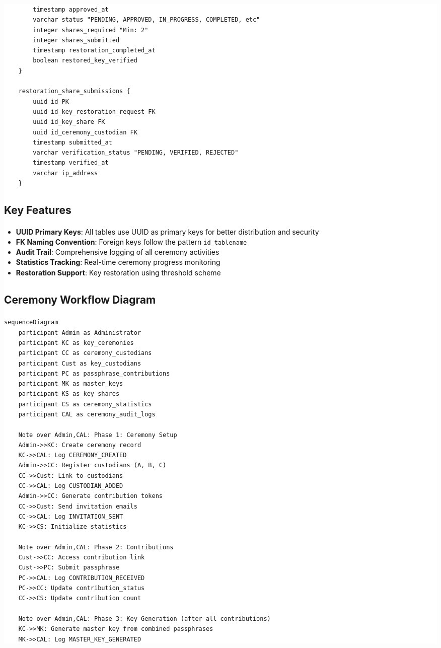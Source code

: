 ```mermaid
        timestamp approved_at
        varchar status "PENDING, APPROVED, IN_PROGRESS, COMPLETED, etc"
        integer shares_required "Min: 2"
        integer shares_submitted
        timestamp restoration_completed_at
        boolean restored_key_verified
    }

    restoration_share_submissions {
        uuid id PK
        uuid id_key_restoration_request FK
        uuid id_key_share FK
        uuid id_ceremony_custodian FK
        timestamp submitted_at
        varchar verification_status "PENDING, VERIFIED, REJECTED"
        timestamp verified_at
        varchar ip_address
    }
```

## Key Features

- **UUID Primary Keys**: All tables use UUID as primary keys for better distribution and security
- **FK Naming Convention**: Foreign keys follow the pattern `id_tablename`
- **Audit Trail**: Comprehensive logging of all ceremony activities
- **Statistics Tracking**: Real-time ceremony progress monitoring
- **Restoration Support**: Key restoration using threshold scheme

## Ceremony Workflow Diagram

```mermaid
sequenceDiagram
    participant Admin as Administrator
    participant KC as key_ceremonies
    participant CC as ceremony_custodians
    participant Cust as key_custodians
    participant PC as passphrase_contributions
    participant MK as master_keys
    participant KS as key_shares
    participant CS as ceremony_statistics
    participant CAL as ceremony_audit_logs

    Note over Admin,CAL: Phase 1: Ceremony Setup
    Admin->>KC: Create ceremony record
    KC->>CAL: Log CEREMONY_CREATED
    Admin->>CC: Register custodians (A, B, C)
    CC->>Cust: Link to custodians
    CC->>CAL: Log CUSTODIAN_ADDED
    Admin->>CC: Generate contribution tokens
    CC->>Cust: Send invitation emails
    CC->>CAL: Log INVITATION_SENT
    KC->>CS: Initialize statistics

    Note over Admin,CAL: Phase 2: Contributions
    Cust->>CC: Access contribution link
    Cust->>PC: Submit passphrase
    PC->>CAL: Log CONTRIBUTION_RECEIVED
    PC->>CC: Update contribution_status
    CC->>CS: Update contribution count
    
    Note over Admin,CAL: Phase 3: Key Generation (after all contributions)
    KC->>MK: Generate master key from combined passphrases
    MK->>CAL: Log MASTER_KEY_GENERATED
```